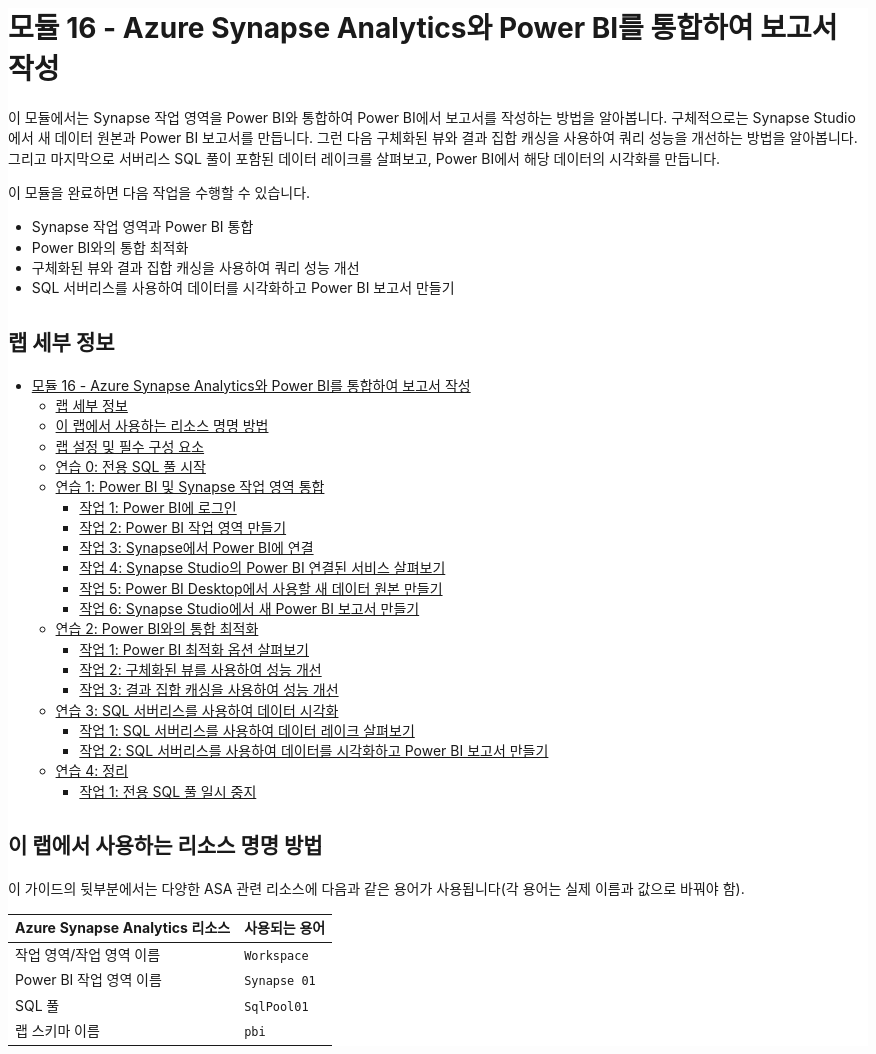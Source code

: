 ﻿# 모듈 16 - Azure Synapse Analytics와 Power BI를 통합하여 보고서 작성

이 모듈에서는 Synapse 작업 영역을 Power BI와 통합하여 Power BI에서 보고서를 작성하는 방법을 알아봅니다. 구체적으로는 Synapse Studio에서 새 데이터 원본과 Power BI 보고서를 만듭니다. 그런 다음 구체화된 뷰와 결과 집합 캐싱을 사용하여 쿼리 성능을 개선하는 방법을 알아봅니다. 그리고 마지막으로 서버리스 SQL 풀이 포함된 데이터 레이크를 살펴보고, Power BI에서 해당 데이터의 시각화를 만듭니다.

이 모듈을 완료하면 다음 작업을 수행할 수 있습니다.

- Synapse 작업 영역과 Power BI 통합
- Power BI와의 통합 최적화
- 구체화된 뷰와 결과 집합 캐싱을 사용하여 쿼리 성능 개선
- SQL 서버리스를 사용하여 데이터를 시각화하고 Power BI 보고서 만들기

## 랩 세부 정보

- [모듈 16 - Azure Synapse Analytics와 Power BI를 통합하여 보고서 작성](#module-16---build-reports-using-power-bi-integration-with-azure-synapse-analytics)
  - [랩 세부 정보](#lab-details)
  - [이 랩에서 사용하는 리소스 명명 방법](#resource-naming-throughout-this-lab)
  - [랩 설정 및 필수 구성 요소](#lab-setup-and-pre-requisites)
  - [연습 0: 전용 SQL 풀 시작](#exercise-0-start-the-dedicated-sql-pool)
  - [연습 1: Power BI 및 Synapse 작업 영역 통합](#exercise-1-power-bi-and-synapse-workspace-integration)
    - [작업 1: Power BI에 로그인](#task-1-login-to-power-bi)
    - [작업 2: Power BI 작업 영역 만들기](#task-2-create-a-power-bi-workspace)
    - [작업 3: Synapse에서 Power BI에 연결](#task-3-connect-to-power-bi-from-synapse)
    - [작업 4: Synapse Studio의 Power BI 연결된 서비스 살펴보기](#task-4-explore-the-power-bi-linked-service-in-synapse-studio)
    - [작업 5: Power BI Desktop에서 사용할 새 데이터 원본 만들기](#task-5-create-a-new-datasource-to-use-in-power-bi-desktop)
    - [작업 6: Synapse Studio에서 새 Power BI 보고서 만들기](#task-6-create-a-new-power-bi-report-in-synapse-studio)
  - [연습 2: Power BI와의 통합 최적화](#exercise-2-optimizing-integration-with-power-bi)
    - [작업 1: Power BI 최적화 옵션 살펴보기](#task-1-explore-power-bi-optimization-options)
    - [작업 2: 구체화된 뷰를 사용하여 성능 개선](#task-2-improve-performance-with-materialized-views)
    - [작업 3: 결과 집합 캐싱을 사용하여 성능 개선](#task-3-improve-performance-with-result-set-caching)
  - [연습 3: SQL 서버리스를 사용하여 데이터 시각화](#exercise-3-visualize-data-with-sql-serverless)
    - [작업 1: SQL 서버리스를 사용하여 데이터 레이크 살펴보기](#task-1-explore-the-data-lake-with-sql-serverless)
    - [작업 2: SQL 서버리스를 사용하여 데이터를 시각화하고 Power BI 보고서 만들기](#task-2-visualize-data-with-sql-serverless-and-create-a-power-bi-report)
  - [연습 4: 정리](#exercise-4-cleanup)
    - [작업 1: 전용 SQL 풀 일시 중지](#task-1-pause-the-dedicated-sql-pool)

## 이 랩에서 사용하는 리소스 명명 방법

이 가이드의 뒷부분에서는 다양한 ASA 관련 리소스에 다음과 같은 용어가 사용됩니다(각 용어는 실제 이름과 값으로 바꿔야 함).

| Azure Synapse Analytics 리소스  | 사용되는 용어 |
| --- | --- |
| 작업 영역/작업 영역 이름 | `Workspace` |
| Power BI 작업 영역 이름 | `Synapse 01` |
| SQL 풀 | `SqlPool01` |
| 랩 스키마 이름 | `pbi` |
